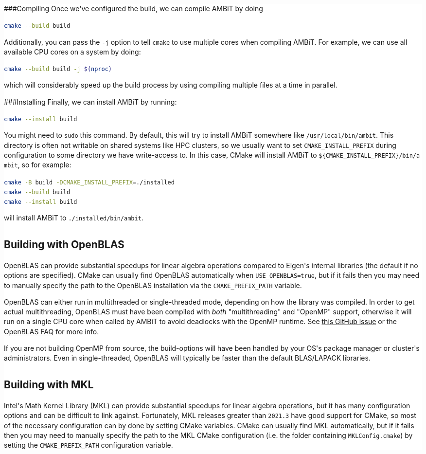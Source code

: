 ###Compiling
Once we've configured the build, we can compile AMBiT by doing

```bash
cmake --build build
```

Additionally, you can pass the `-j` option to tell `cmake` to use
multiple cores when compiling AMBiT. For example, we can use all available CPU cores on a system by
doing:

```bash
cmake --build build -j $(nproc)
```

which will considerably speed up the build process by using compiling multiple files at a time in
parallel.

###Installing
Finally, we can install AMBiT by running:

```bash
cmake --install build
```

You might need to `sudo` this command. By default, this will try to install AMBiT somewhere like `/usr/local/bin/ambit`. This directory is often not
writable on shared systems like HPC clusters, so we usually want to set `CMAKE_INSTALL_PREFIX`
during configuration to some directory we have write-access to. In this case, CMake will install
AMBiT to `${CMAKE_INSTALL_PREFIX}/bin/ambit`, so for example:

```bash
cmake -B build -DCMAKE_INSTALL_PREFIX=./installed
cmake --build build
cmake --install build
```

will install AMBiT to `./installed/bin/ambit`.

## Building with OpenBLAS
OpenBLAS can provide substantial speedups for linear algebra operations compared to Eigen's
internal libraries (the default if no options are specified). CMake can usually find OpenBLAS
automatically when `USE_OPENBLAS=true`, but if it fails then you may need to manually specify the
path to the OpenBLAS installation via the `CMAKE_PREFIX_PATH` variable.

OpenBLAS can either run in multithreaded or single-threaded mode, depending on how the library was
compiled. In order to get actual multithreading, OpenBLAS must have been compiled with *both*
"multithreading" and "OpenMP" support, otherwise it will run on a single CPU core when called by
AMBiT to avoid deadlocks with the OpenMP runtime. See [this GitHub 
issue](https://github.com/OpenMathLib/OpenBLAS/issues/2543) or the [OpenBLAS 
FAQ](https://github.com/OpenMathLib/OpenBLAS/wiki/Faq#wronglibrary) for more info.

If you are not building OpenMP from source, the build-options
will have been handled by your OS's package manager or cluster's administrators. Even in 
single-threaded, OpenBLAS will typically be faster than the default BLAS/LAPACK libraries.

## Building with MKL
Intel's Math Kernel Library (MKL) can provide substantial speedups for linear algebra operations,
but it has many configuration options and can be difficult to link against. Fortunately, MKL
releases greater than `2021.3` have good support for CMake, so most of the necessary configuration
can by done by setting CMake variables. CMake can usually find MKL automatically, but if it fails
then you may need to manually specify the path to the MKL CMake configuration (i.e. the folder
containing `MKLConfig.cmake`) by setting the `CMAKE_PREFIX_PATH` configuration variable.
